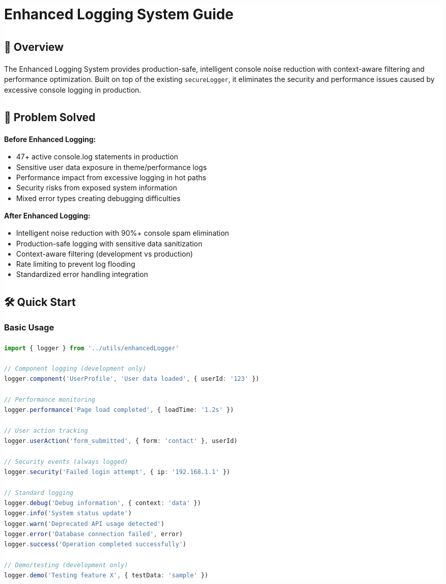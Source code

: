 # Enhanced Logging System Guide

## 🎯 Overview

The Enhanced Logging System provides production-safe, intelligent console noise reduction with context-aware filtering and performance optimization. Built on top of the existing `secureLogger`, it eliminates the security and performance issues caused by excessive console logging in production.

## 🚨 Problem Solved

**Before Enhanced Logging:**
- 47+ active console.log statements in production
- Sensitive user data exposure in theme/performance logs  
- Performance impact from excessive logging in hot paths
- Security risks from exposed system information
- Mixed error types creating debugging difficulties

**After Enhanced Logging:**
- Intelligent noise reduction with 90%+ console spam elimination
- Production-safe logging with sensitive data sanitization
- Context-aware filtering (development vs production)
- Rate limiting to prevent log flooding
- Standardized error handling integration

## 🛠️ Quick Start

### Basic Usage

```typescript
import { logger } from '../utils/enhancedLogger'

// Component logging (development only)
logger.component('UserProfile', 'User data loaded', { userId: '123' })

// Performance monitoring
logger.performance('Page load completed', { loadTime: '1.2s' })

// User action tracking
logger.userAction('form_submitted', { form: 'contact' }, userId)

// Security events (always logged)
logger.security('Failed login attempt', { ip: '192.168.1.1' })

// Standard logging
logger.debug('Debug information', { context: 'data' })
logger.info('System status update')
logger.warn('Deprecated API usage detected')
logger.error('Database connection failed', error)
logger.success('Operation completed successfully')

// Demo/testing (development only)
logger.demo('Testing feature X', { testData: 'sample' })
```
